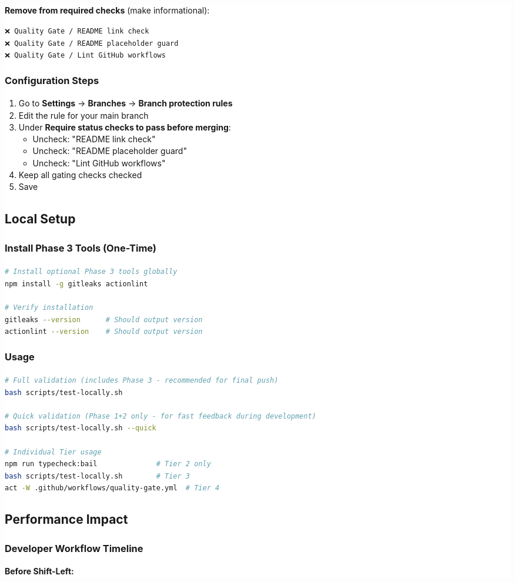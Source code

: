 **Remove from required checks** (make informational):

```
❌ Quality Gate / README link check
❌ Quality Gate / README placeholder guard
❌ Quality Gate / Lint GitHub workflows
```

### Configuration Steps

1. Go to **Settings** → **Branches** → **Branch protection rules**
2. Edit the rule for your main branch
3. Under **Require status checks to pass before merging**:
   - Uncheck: "README link check"
   - Uncheck: "README placeholder guard"
   - Uncheck: "Lint GitHub workflows"
4. Keep all gating checks checked
5. Save

## Local Setup

### Install Phase 3 Tools (One-Time)

```bash
# Install optional Phase 3 tools globally
npm install -g gitleaks actionlint

# Verify installation
gitleaks --version      # Should output version
actionlint --version    # Should output version
```

### Usage

```bash
# Full validation (includes Phase 3 - recommended for final push)
bash scripts/test-locally.sh

# Quick validation (Phase 1+2 only - for fast feedback during development)
bash scripts/test-locally.sh --quick

# Individual Tier usage
npm run typecheck:bail              # Tier 2 only
bash scripts/test-locally.sh        # Tier 3
act -W .github/workflows/quality-gate.yml  # Tier 4
```

## Performance Impact

### Developer Workflow Timeline

**Before Shift-Left:**
